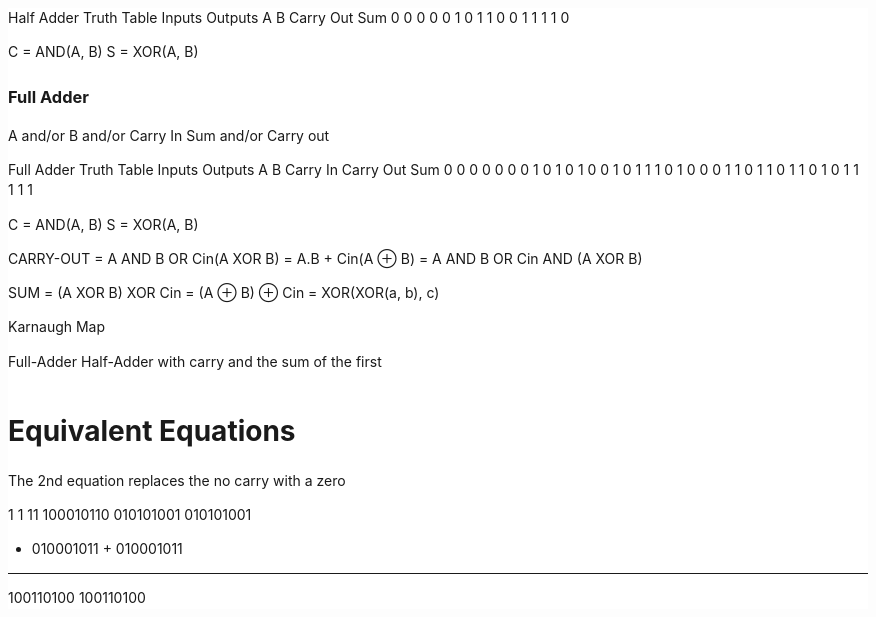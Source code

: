 Half Adder Truth Table
Inputs      Outputs
A  B    Carry Out   Sum
0  0        0        0
0  1        0        1
1  0        0        1
1  1        1        0

C = AND(A, B)
S = XOR(A, B)


### Full Adder
A and/or B and/or Carry In
Sum and/or Carry out


Full Adder Truth Table
Inputs                  Outputs
A  B  Carry In    Carry Out   Sum
0  0      0           0        0
0  0      1           0        1
0  1      0           0        1
0  1      1           1        0
1  0      0           0        1
1  0      1           1        0
1  1      0           1        0
1  1      1           1        1

C = AND(A, B)
S = XOR(A, B)

CARRY-OUT = A AND B OR Cin(A XOR B) 
          = A.B + Cin(A ⊕ B) 
          = A AND B OR Cin AND (A XOR B)
 
SUM       = (A XOR B) XOR Cin 
          = (A ⊕ B) ⊕ Cin 
          = XOR(XOR(a, b), c)

Karnaugh Map

Full-Adder
Half-Adder with carry and the sum of the first





# Equivalent Equations
The 2nd equation replaces the no carry with a zero

  1   1 11      100010110
  010101001     010101001
+ 010001011   + 010001011
-----------   -----------
  100110100     100110100
